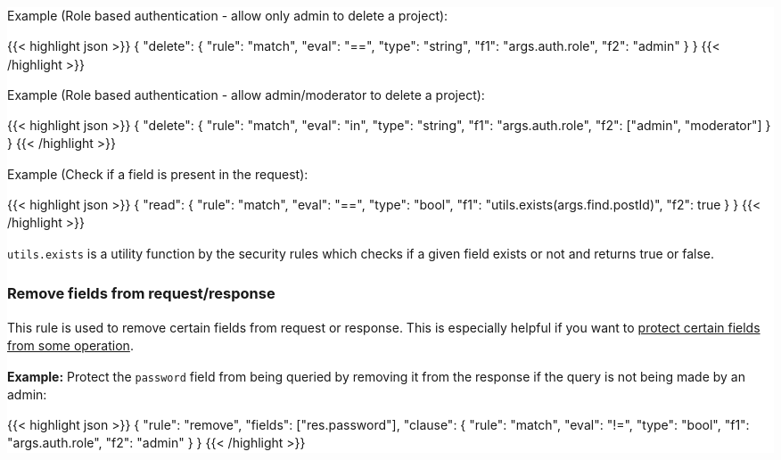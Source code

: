 Example (Role based authentication - allow only admin to delete a project):

{{< highlight json >}}
{
  "delete": {
    "rule": "match",
    "eval": "==",
    "type": "string",
    "f1": "args.auth.role",
    "f2": "admin"
  }
}
{{< /highlight >}}

Example (Role based authentication - allow admin/moderator to delete a project):

{{< highlight json >}}
{
  "delete": {
    "rule": "match",
    "eval": "in",
    "type": "string",
    "f1": "args.auth.role",
    "f2": ["admin", "moderator"]
  }
}
{{< /highlight >}}

Example (Check if a field is present in the request):

{{< highlight json >}}
{
  "read": {
    "rule": "match",
    "eval": "==",
    "type": "bool",
    "f1": "utils.exists(args.find.postId)",
    "f2": true
  }
}
{{< /highlight >}}

`utils.exists` is a utility function by the security rules which checks if a given field exists or not and returns true or false.

### Remove fields from request/response

This rule is used to remove certain fields from request or response.  This is especially helpful if you want to [protect certain fields from some operation](https://github.com/spaceuptech/space-cloud/issues/552).

**Example:** Protect the `password` field from being queried by removing it from the response if the query is not being made by an admin:

{{< highlight json >}}
{
  "rule": "remove",
  "fields": ["res.password"],
  "clause": {
    "rule": "match",
    "eval": "!=",
    "type": "bool",
    "f1": "args.auth.role",
    "f2": "admin"
  }
}
{{< /highlight >}}
